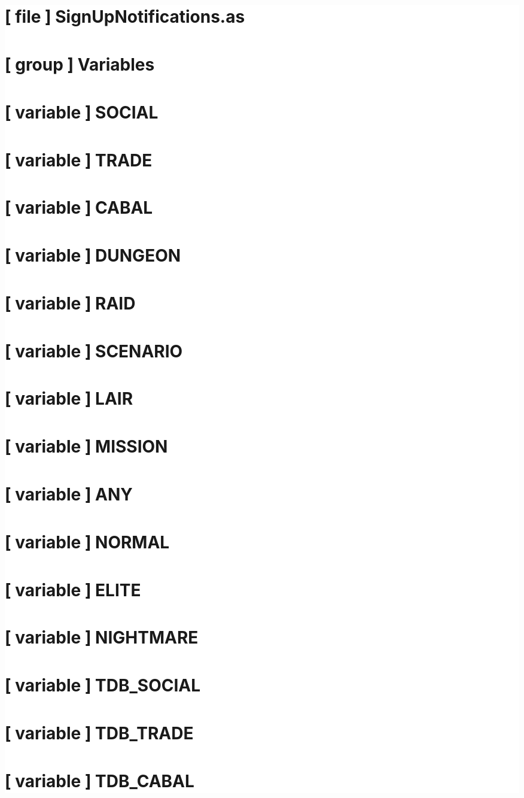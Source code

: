 # [ file ] SignUpNotifications.as

# [ group ] Variables

# [ variable ] SOCIAL

# [ variable ] TRADE

# [ variable ] CABAL

# [ variable ] DUNGEON

# [ variable ] RAID

# [ variable ] SCENARIO

# [ variable ] LAIR

# [ variable ] MISSION

# [ variable ] ANY

# [ variable ] NORMAL

# [ variable ] ELITE

# [ variable ] NIGHTMARE

# [ variable ] TDB_SOCIAL

# [ variable ] TDB_TRADE

# [ variable ] TDB_CABAL
